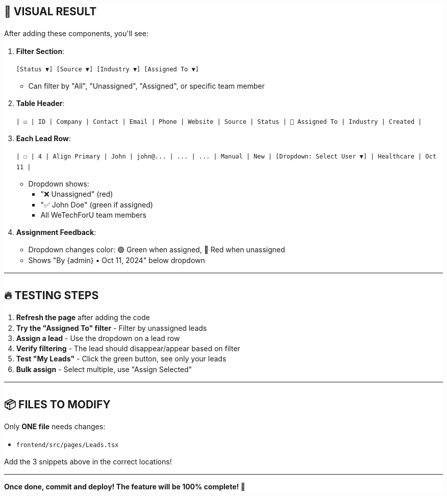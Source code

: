 
## 🎯 **VISUAL RESULT**

After adding these components, you'll see:

1. **Filter Section**:
   ```
   [Status ▼] [Source ▼] [Industry ▼] [Assigned To ▼]
   ```
   - Can filter by "All", "Unassigned", "Assigned", or specific team member

2. **Table Header**:
   ```
   | ☑ | ID | Company | Contact | Email | Phone | Website | Source | Status | 👤 Assigned To | Industry | Created |
   ```

3. **Each Lead Row**:
   ```
   | ☐ | 4 | Align Primary | John | john@... | ... | ... | Manual | New | [Dropdown: Select User ▼] | Healthcare | Oct 11 |
   ```
   - Dropdown shows:
     - "❌ Unassigned" (red)
     - "✅ John Doe" (green if assigned)
     - All WeTechForU team members

4. **Assignment Feedback**:
   - Dropdown changes color: 🟢 Green when assigned, 🔴 Red when unassigned
   - Shows "By {admin} • Oct 11, 2024" below dropdown

---

## 🔥 **TESTING STEPS**

1. **Refresh the page** after adding the code
2. **Try the "Assigned To" filter** - Filter by unassigned leads
3. **Assign a lead** - Use the dropdown on a lead row
4. **Verify filtering** - The lead should disappear/appear based on filter
5. **Test "My Leads"** - Click the green button, see only your leads
6. **Bulk assign** - Select multiple, use "Assign Selected"

---

## 📦 **FILES TO MODIFY**

Only **ONE file** needs changes:
- `frontend/src/pages/Leads.tsx`

Add the 3 snippets above in the correct locations!

---

**Once done, commit and deploy! The feature will be 100% complete! 🎉**


